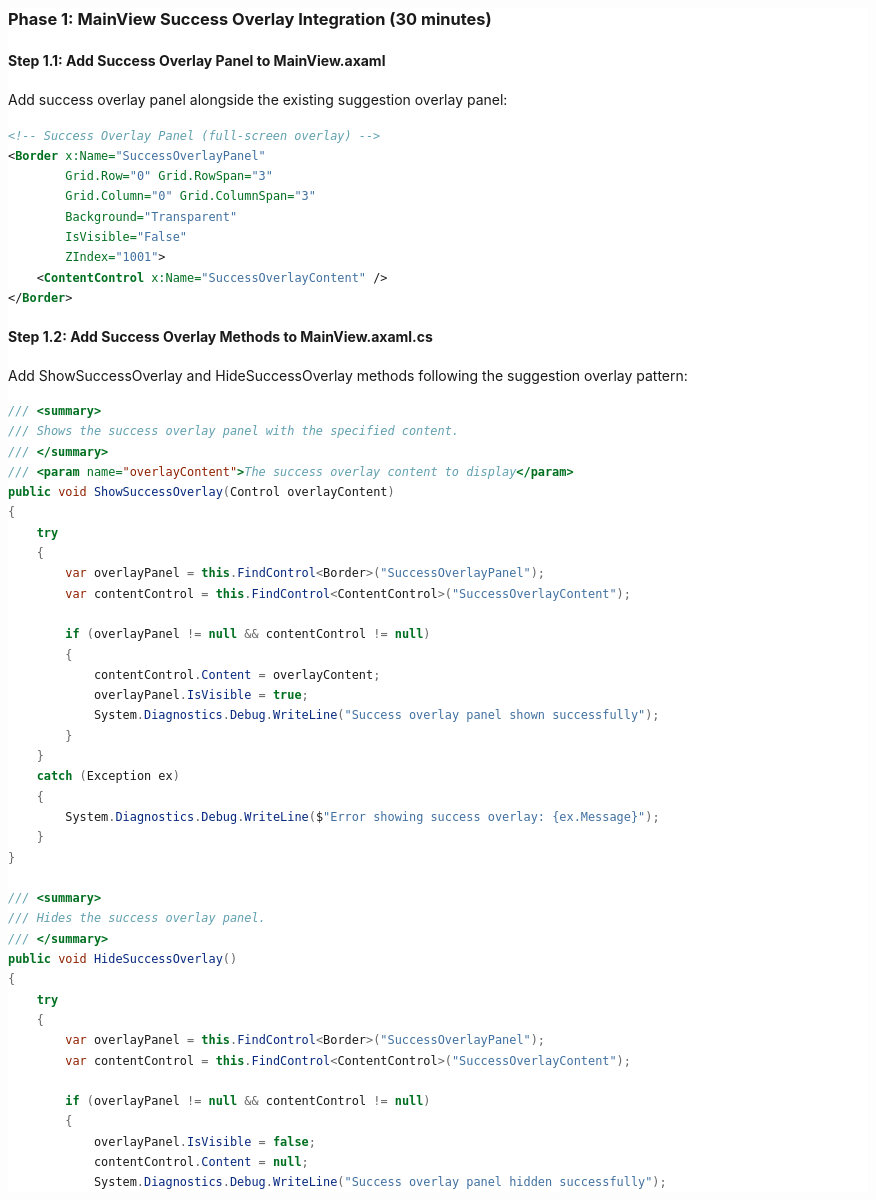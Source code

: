 ### **Phase 1: MainView Success Overlay Integration (30 minutes)**

#### **Step 1.1: Add Success Overlay Panel to MainView.axaml**

Add success overlay panel alongside the existing suggestion overlay panel:

```xml
<!-- Success Overlay Panel (full-screen overlay) -->
<Border x:Name="SuccessOverlayPanel"
        Grid.Row="0" Grid.RowSpan="3"
        Grid.Column="0" Grid.ColumnSpan="3"
        Background="Transparent"
        IsVisible="False"
        ZIndex="1001">
    <ContentControl x:Name="SuccessOverlayContent" />
</Border>
```

#### **Step 1.2: Add Success Overlay Methods to MainView.axaml.cs**

Add ShowSuccessOverlay and HideSuccessOverlay methods following the suggestion overlay pattern:

```csharp
/// <summary>
/// Shows the success overlay panel with the specified content.
/// </summary>
/// <param name="overlayContent">The success overlay content to display</param>
public void ShowSuccessOverlay(Control overlayContent)
{
    try
    {
        var overlayPanel = this.FindControl<Border>("SuccessOverlayPanel");
        var contentControl = this.FindControl<ContentControl>("SuccessOverlayContent");
        
        if (overlayPanel != null && contentControl != null)
        {
            contentControl.Content = overlayContent;
            overlayPanel.IsVisible = true;
            System.Diagnostics.Debug.WriteLine("Success overlay panel shown successfully");
        }
    }
    catch (Exception ex)
    {
        System.Diagnostics.Debug.WriteLine($"Error showing success overlay: {ex.Message}");
    }
}

/// <summary>
/// Hides the success overlay panel.
/// </summary>
public void HideSuccessOverlay()
{
    try
    {
        var overlayPanel = this.FindControl<Border>("SuccessOverlayPanel");
        var contentControl = this.FindControl<ContentControl>("SuccessOverlayContent");
        
        if (overlayPanel != null && contentControl != null)
        {
            overlayPanel.IsVisible = false;
            contentControl.Content = null;
            System.Diagnostics.Debug.WriteLine("Success overlay panel hidden successfully");
```